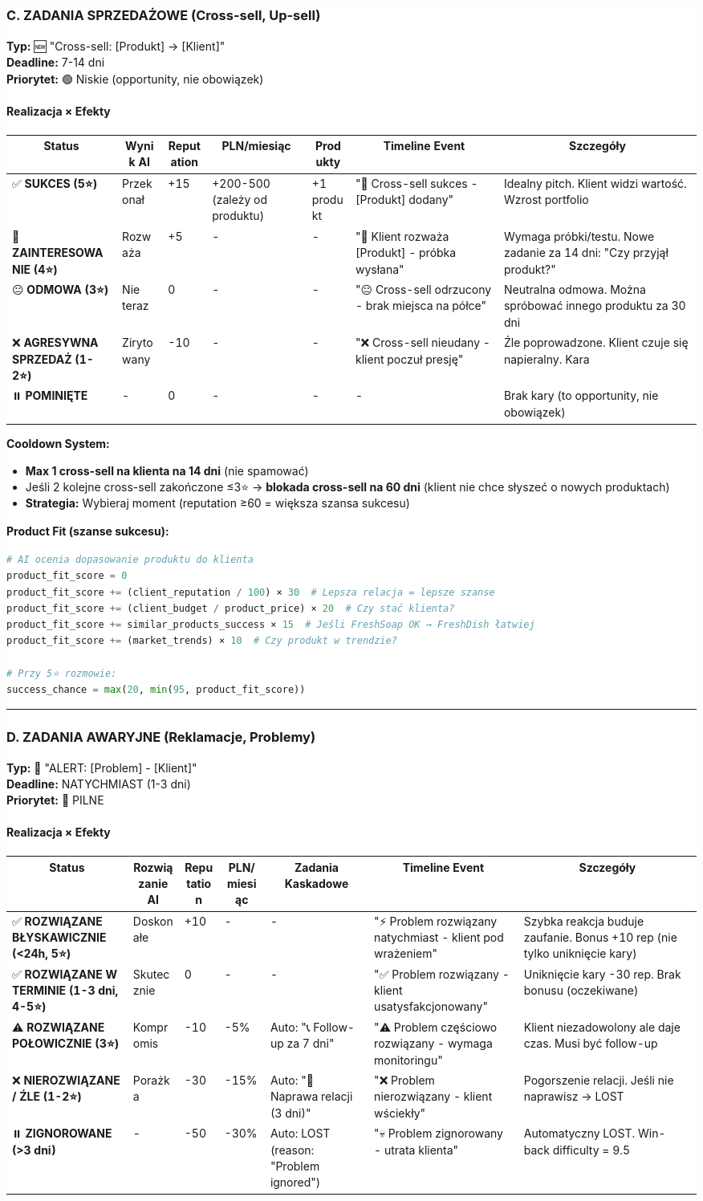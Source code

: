 
### C. ZADANIA SPRZEDAŻOWE (Cross-sell, Up-sell)

**Typ:** 🆕 "Cross-sell: [Produkt] → [Klient]"  
**Deadline:** 7-14 dni  
**Priorytet:** 🟢 Niskie (opportunity, nie obowiązek)

#### **Realizacja × Efekty**

| Status | Wynik AI | Reputation | PLN/miesiąc | Produkty | Timeline Event | Szczegóły |
|--------|----------|------------|-------------|----------|----------------|-----------|
| ✅ **SUKCES (5⭐)** | Przekonał | +15 | +200-500 (zależy od produktu) | +1 produkt | "🎉 Cross-sell sukces - [Produkt] dodany" | Idealny pitch. Klient widzi wartość. Wzrost portfolio |
| 🤔 **ZAINTERESOWANIE (4⭐)** | Rozważa | +5 | - | - | "🤔 Klient rozważa [Produkt] - próbka wysłana" | Wymaga próbki/testu. Nowe zadanie za 14 dni: "Czy przyjął produkt?" |
| 😐 **ODMOWA (3⭐)** | Nie teraz | 0 | - | - | "😐 Cross-sell odrzucony - brak miejsca na półce" | Neutralna odmowa. Można spróbować innego produktu za 30 dni |
| ❌ **AGRESYWNA SPRZEDAŻ (1-2⭐)** | Zirytowany | -10 | - | - | "❌ Cross-sell nieudany - klient poczuł presję" | Źle poprowadzone. Klient czuje się napieralny. Kara |
| ⏸️ **POMINIĘTE** | - | 0 | - | - | - | Brak kary (to opportunity, nie obowiązek) |

**Cooldown System:**
- **Max 1 cross-sell na klienta na 14 dni** (nie spamować)
- Jeśli 2 kolejne cross-sell zakończone ≤3⭐ → **blokada cross-sell na 60 dni** (klient nie chce słyszeć o nowych produktach)
- **Strategia:** Wybieraj moment (reputation ≥60 = większa szansa sukcesu)

**Product Fit (szanse sukcesu):**
```python
# AI ocenia dopasowanie produktu do klienta
product_fit_score = 0
product_fit_score += (client_reputation / 100) × 30  # Lepsza relacja = lepsze szanse
product_fit_score += (client_budget / product_price) × 20  # Czy stać klienta?
product_fit_score += similar_products_success × 15  # Jeśli FreshSoap OK → FreshDish łatwiej
product_fit_score += (market_trends) × 10  # Czy produkt w trendzie?

# Przy 5⭐ rozmowie:
success_chance = max(20, min(95, product_fit_score))
```

---

### D. ZADANIA AWARYJNE (Reklamacje, Problemy)

**Typ:** 🚨 "ALERT: [Problem] - [Klient]"  
**Deadline:** NATYCHMIAST (1-3 dni)  
**Priorytet:** 🔴 PILNE

#### **Realizacja × Efekty**

| Status | Rozwiązanie AI | Reputation | PLN/miesiąc | Zadania Kaskadowe | Timeline Event | Szczegóły |
|--------|---------------|------------|-------------|------------------|----------------|-----------|
| ✅ **ROZWIĄZANE BŁYSKAWICZNIE (<24h, 5⭐)** | Doskonałe | +10 | - | - | "⚡ Problem rozwiązany natychmiast - klient pod wrażeniem" | Szybka reakcja buduje zaufanie. Bonus +10 rep (nie tylko uniknięcie kary) |
| ✅ **ROZWIĄZANE W TERMINIE (1-3 dni, 4-5⭐)** | Skutecznie | 0 | - | - | "✅ Problem rozwiązany - klient usatysfakcjonowany" | Uniknięcie kary -30 rep. Brak bonusu (oczekiwane) |
| ⚠️ **ROZWIĄZANE POŁOWICZNIE (3⭐)** | Kompromis | -10 | -5% | Auto: "📞 Follow-up za 7 dni" | "⚠️ Problem częściowo rozwiązany - wymaga monitoringu" | Klient niezadowolony ale daje czas. Musi być follow-up |
| ❌ **NIEROZWIĄZANE / ŹLE (1-2⭐)** | Porażka | -30 | -15% | Auto: "🚨 Naprawa relacji (3 dni)" | "❌ Problem nierozwiązany - klient wściekły" | Pogorszenie relacji. Jeśli nie naprawisz → LOST |
| ⏸️ **ZIGNOROWANE (>3 dni)** | - | -50 | -30% | Auto: LOST (reason: "Problem ignored") | "💀 Problem zignorowany - utrata klienta" | Automatyczny LOST. Win-back difficulty = 9.5 |
